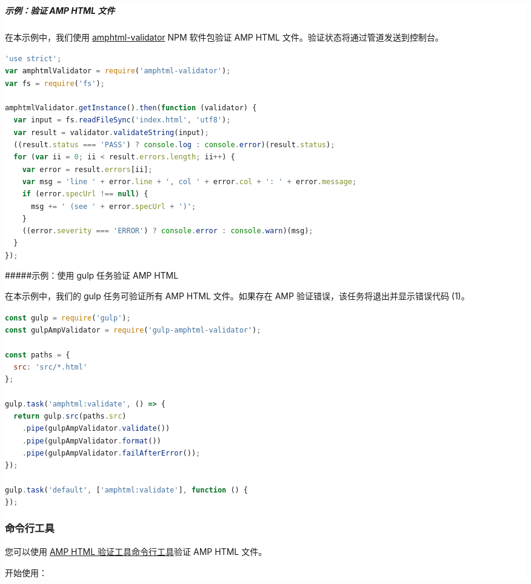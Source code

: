 
##### 示例：验证 AMP HTML 文件

在本示例中，我们使用 [amphtml-validator](https://www.npmjs.com/package/amphtml-validator) NPM 软件包验证 AMP HTML 文件。验证状态将通过管道发送到控制台。

```javascript
'use strict';
var amphtmlValidator = require('amphtml-validator');
var fs = require('fs');

amphtmlValidator.getInstance().then(function (validator) {
  var input = fs.readFileSync('index.html', 'utf8');
  var result = validator.validateString(input);
  ((result.status === 'PASS') ? console.log : console.error)(result.status);
  for (var ii = 0; ii < result.errors.length; ii++) {
    var error = result.errors[ii];
    var msg = 'line ' + error.line + ', col ' + error.col + ': ' + error.message;
    if (error.specUrl !== null) {
      msg += ' (see ' + error.specUrl + ')';
    }
    ((error.severity === 'ERROR') ? console.error : console.warn)(msg);
  }
});
```

#####示例：使用 gulp 任务验证 AMP HTML

在本示例中，我们的 gulp 任务可验证所有 AMP HTML 文件。如果存在 AMP 验证错误，该任务将退出并显示错误代码 (1)。

```javascript
const gulp = require('gulp');
const gulpAmpValidator = require('gulp-amphtml-validator');

const paths = {
  src: 'src/*.html'
};

gulp.task('amphtml:validate', () => {
  return gulp.src(paths.src)
    .pipe(gulpAmpValidator.validate())
    .pipe(gulpAmpValidator.format())
    .pipe(gulpAmpValidator.failAfterError());
});

gulp.task('default', ['amphtml:validate'], function () {
});
```

### 命令行工具

您可以使用 [AMP HTML 验证工具命令行工具](https://www.npmjs.com/package/amphtml-validator)验证 AMP HTML 文件。

开始使用：

